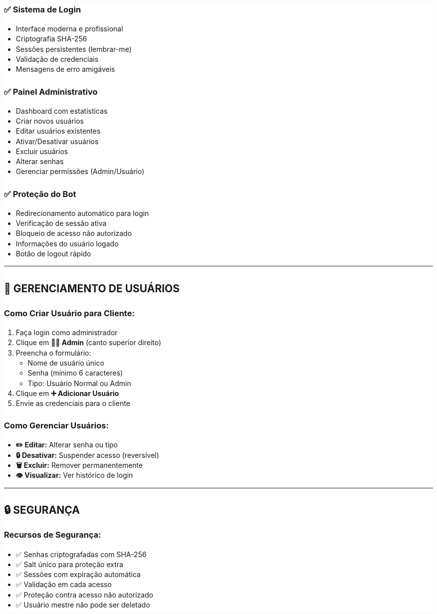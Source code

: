 ### ✅ Sistema de Login
- Interface moderna e profissional
- Criptografia SHA-256
- Sessões persistentes (lembrar-me)
- Validação de credenciais
- Mensagens de erro amigáveis

### ✅ Painel Administrativo
- Dashboard com estatísticas
- Criar novos usuários
- Editar usuários existentes
- Ativar/Desativar usuários
- Excluir usuários
- Alterar senhas
- Gerenciar permissões (Admin/Usuário)

### ✅ Proteção do Bot
- Redirecionamento automático para login
- Verificação de sessão ativa
- Bloqueio de acesso não autorizado
- Informações do usuário logado
- Botão de logout rápido

---

## 👥 GERENCIAMENTO DE USUÁRIOS

### Como Criar Usuário para Cliente:

1. Faça login como administrador
2. Clique em **👨‍💼 Admin** (canto superior direito)
3. Preencha o formulário:
   - Nome de usuário único
   - Senha (mínimo 6 caracteres)
   - Tipo: Usuário Normal ou Admin
4. Clique em **➕ Adicionar Usuário**
5. Envie as credenciais para o cliente

### Como Gerenciar Usuários:

- **✏️ Editar:** Alterar senha ou tipo
- **🔒 Desativar:** Suspender acesso (reversível)
- **🗑️ Excluir:** Remover permanentemente
- **👁️ Visualizar:** Ver histórico de login

---

## 🔒 SEGURANÇA

### Recursos de Segurança:
- ✅ Senhas criptografadas com SHA-256
- ✅ Salt único para proteção extra
- ✅ Sessões com expiração automática
- ✅ Validação em cada acesso
- ✅ Proteção contra acesso não autorizado
- ✅ Usuário mestre não pode ser deletado
